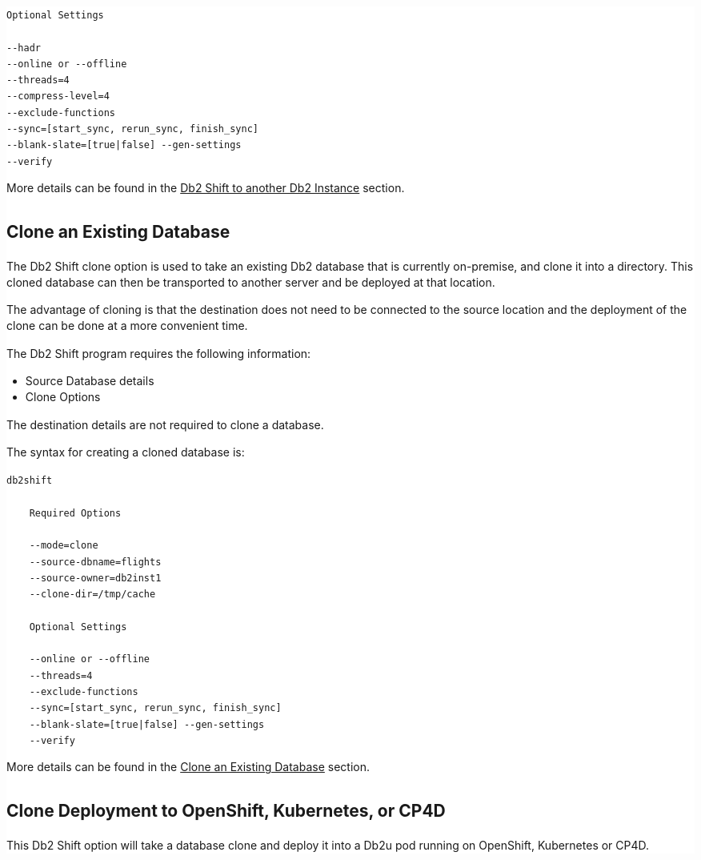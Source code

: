     Optional Settings
    
    --hadr
    --online or --offline
    --threads=4
    --compress-level=4
    --exclude-functions
    --sync=[start_sync, rerun_sync, finish_sync]
    --blank-slate=[true|false] --gen-settings
    --verify
</code></pre>

More details can be found in the [Db2 Shift to another Db2 Instance](shiftinstance.md) section.

## Clone an Existing Database

The Db2 Shift clone option is used to take an existing Db2 database that is currently
on-premise, and clone it into a directory. This cloned database can then
be transported to another server and be deployed at that location.

The advantage of cloning is that the destination does not need to be 
connected to the source location and the deployment of the clone can
be done at a more convenient time.

The Db2 Shift program requires the following information:

* Source Database details
* Clone Options

The destination details are not required to clone a database.

The syntax for creating a cloned database is:

<pre><code class="language-bash">db2shift

    Required Options

    --mode=clone   
    --source-dbname=flights
    --source-owner=db2inst1
    --clone-dir=/tmp/cache
 
    Optional Settings

    --online or --offline
    --threads=4
    --exclude-functions
    --sync=[start_sync, rerun_sync, finish_sync]
    --blank-slate=[true|false] --gen-settings
    --verify
</code></pre>

More details can be found in the [Clone an Existing Database](clone.md) section.

## Clone Deployment to OpenShift, Kubernetes, or CP4D

This Db2 Shift option will take a database clone and deploy it into a Db2u pod running on 
OpenShift, Kubernetes or CP4D.

